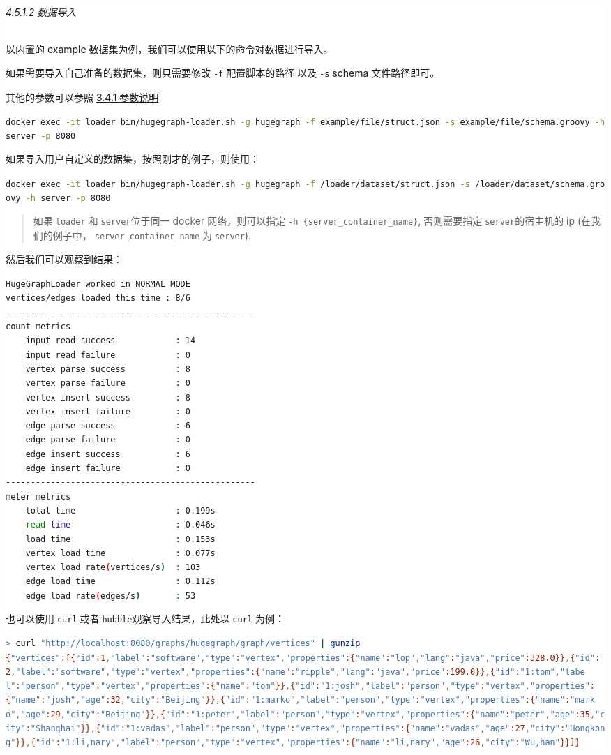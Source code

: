 ###### 4.5.1.2 数据导入

以内置的 example 数据集为例，我们可以使用以下的命令对数据进行导入。

如果需要导入自己准备的数据集，则只需要修改 `-f` 配置脚本的路径 以及 `-s` schema 文件路径即可。

其他的参数可以参照 [3.4.1 参数说明](#341-参数说明)

```bash
docker exec -it loader bin/hugegraph-loader.sh -g hugegraph -f example/file/struct.json -s example/file/schema.groovy -h server -p 8080
```

如果导入用户自定义的数据集，按照刚才的例子，则使用：

```bash
docker exec -it loader bin/hugegraph-loader.sh -g hugegraph -f /loader/dataset/struct.json -s /loader/dataset/schema.groovy -h server -p 8080
```


> 如果 `loader` 和 `server`位于同一 docker 网络，则可以指定 `-h {server_container_name}`, 否则需要指定 `server`的宿主机的 ip (在我们的例子中， `server_container_name` 为 `server`).

然后我们可以观察到结果：

```bash
HugeGraphLoader worked in NORMAL MODE
vertices/edges loaded this time : 8/6
--------------------------------------------------
count metrics
    input read success            : 14                  
    input read failure            : 0                   
    vertex parse success          : 8                   
    vertex parse failure          : 0                   
    vertex insert success         : 8                   
    vertex insert failure         : 0                   
    edge parse success            : 6                   
    edge parse failure            : 0                   
    edge insert success           : 6                   
    edge insert failure           : 0                   
--------------------------------------------------
meter metrics
    total time                    : 0.199s              
    read time                     : 0.046s              
    load time                     : 0.153s              
    vertex load time              : 0.077s              
    vertex load rate(vertices/s)  : 103                 
    edge load time                : 0.112s              
    edge load rate(edges/s)       : 53   
```

也可以使用 `curl` 或者 `hubble`观察导入结果，此处以 `curl` 为例：

```bash
> curl "http://localhost:8080/graphs/hugegraph/graph/vertices" | gunzip
{"vertices":[{"id":1,"label":"software","type":"vertex","properties":{"name":"lop","lang":"java","price":328.0}},{"id":2,"label":"software","type":"vertex","properties":{"name":"ripple","lang":"java","price":199.0}},{"id":"1:tom","label":"person","type":"vertex","properties":{"name":"tom"}},{"id":"1:josh","label":"person","type":"vertex","properties":{"name":"josh","age":32,"city":"Beijing"}},{"id":"1:marko","label":"person","type":"vertex","properties":{"name":"marko","age":29,"city":"Beijing"}},{"id":"1:peter","label":"person","type":"vertex","properties":{"name":"peter","age":35,"city":"Shanghai"}},{"id":"1:vadas","label":"person","type":"vertex","properties":{"name":"vadas","age":27,"city":"Hongkong"}},{"id":"1:li,nary","label":"person","type":"vertex","properties":{"name":"li,nary","age":26,"city":"Wu,han"}}]}
```
